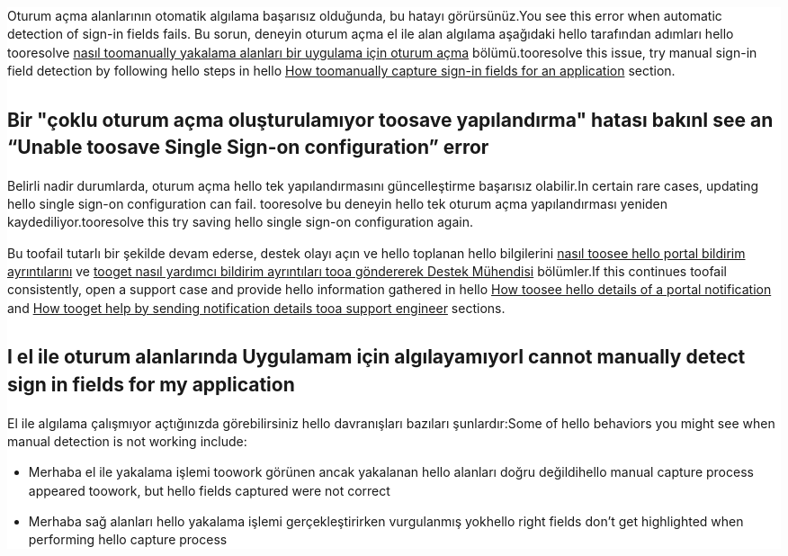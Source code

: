 <span data-ttu-id="e8892-157">Oturum açma alanlarının otomatik algılama başarısız olduğunda, bu hatayı görürsünüz.</span><span class="sxs-lookup"><span data-stu-id="e8892-157">You see this error when automatic detection of sign-in fields fails.</span></span> <span data-ttu-id="e8892-158">Bu sorun, deneyin oturum açma el ile alan algılama aşağıdaki hello tarafından adımları hello tooresolve [nasıl toomanually yakalama alanları bir uygulama için oturum açma](#how-to-manually-capture-sign-in-fields-for-an-application) bölümü.</span><span class="sxs-lookup"><span data-stu-id="e8892-158">tooresolve this issue, try manual sign-in field detection by following hello steps in hello [How toomanually capture sign-in fields for an application](#how-to-manually-capture-sign-in-fields-for-an-application) section.</span></span>

## <a name="i-see-an-unable-toosave-single-sign-on-configuration-error"></a><span data-ttu-id="e8892-159">Bir "çoklu oturum açma oluşturulamıyor toosave yapılandırma" hatası bakın</span><span class="sxs-lookup"><span data-stu-id="e8892-159">I see an “Unable toosave Single Sign-on configuration” error</span></span>

<span data-ttu-id="e8892-160">Belirli nadir durumlarda, oturum açma hello tek yapılandırmasını güncelleştirme başarısız olabilir.</span><span class="sxs-lookup"><span data-stu-id="e8892-160">In certain rare cases, updating hello single sign-on configuration can fail.</span></span> <span data-ttu-id="e8892-161">tooresolve bu deneyin hello tek oturum açma yapılandırması yeniden kaydediliyor.</span><span class="sxs-lookup"><span data-stu-id="e8892-161">tooresolve this try saving hello single sign-on configuration again.</span></span>

<span data-ttu-id="e8892-162">Bu toofail tutarlı bir şekilde devam ederse, destek olayı açın ve hello toplanan hello bilgilerini [nasıl toosee hello portal bildirim ayrıntılarını](#i-cannot-manually-detect-sign-in-fields-for-my-application) ve [tooget nasıl yardımcı bildirim ayrıntıları tooa göndererek Destek Mühendisi](#how-to-get-help-by-sending-notification-details-to-a-support-engineer) bölümler.</span><span class="sxs-lookup"><span data-stu-id="e8892-162">If this continues toofail consistently, open a support case and provide hello information gathered in hello [How toosee hello details of a portal notification](#i-cannot-manually-detect-sign-in-fields-for-my-application) and [How tooget help by sending notification details tooa support engineer](#how-to-get-help-by-sending-notification-details-to-a-support-engineer) sections.</span></span>

## <a name="i-cannot-manually-detect-sign-in-fields-for-my-application"></a><span data-ttu-id="e8892-163">I el ile oturum alanlarında Uygulamam için algılayamıyor</span><span class="sxs-lookup"><span data-stu-id="e8892-163">I cannot manually detect sign in fields for my application</span></span>

<span data-ttu-id="e8892-164">El ile algılama çalışmıyor açtığınızda görebilirsiniz hello davranışları bazıları şunlardır:</span><span class="sxs-lookup"><span data-stu-id="e8892-164">Some of hello behaviors you might see when manual detection is not working include:</span></span>

-   <span data-ttu-id="e8892-165">Merhaba el ile yakalama işlemi toowork görünen ancak yakalanan hello alanları doğru değildi</span><span class="sxs-lookup"><span data-stu-id="e8892-165">hello manual capture process appeared toowork, but hello fields captured were not correct</span></span>

-   <span data-ttu-id="e8892-166">Merhaba sağ alanları hello yakalama işlemi gerçekleştirirken vurgulanmış yok</span><span class="sxs-lookup"><span data-stu-id="e8892-166">hello right fields don’t get highlighted when performing hello capture process</span></span>
